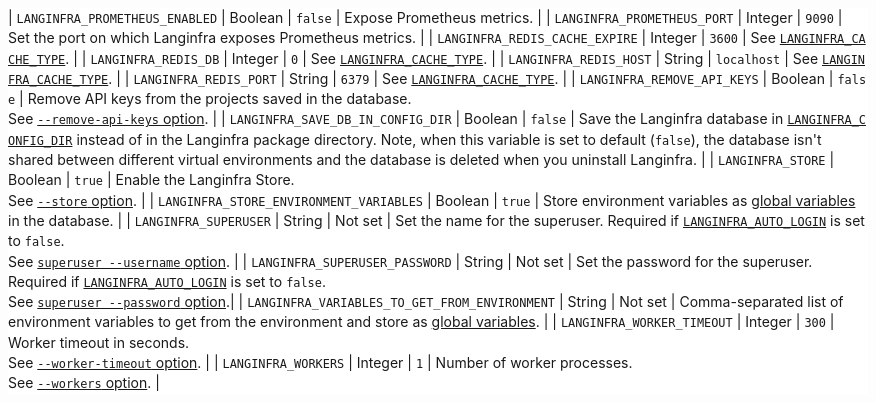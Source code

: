| <a id="LANGINFRA_PROMETHEUS_ENABLED"></a>`LANGINFRA_PROMETHEUS_ENABLED` | Boolean | `false` | Expose Prometheus metrics. |
| <a id="LANGINFRA_PROMETHEUS_PORT"></a>`LANGINFRA_PROMETHEUS_PORT` | Integer | `9090` | Set the port on which Langinfra exposes Prometheus metrics. |
| <a id="LANGINFRA_REDIS_CACHE_EXPIRE"></a>`LANGINFRA_REDIS_CACHE_EXPIRE` | Integer | `3600` | See [`LANGINFRA_CACHE_TYPE`](#LANGINFRA_CACHE_TYPE). |
| <a id="LANGINFRA_REDIS_DB"></a>`LANGINFRA_REDIS_DB` | Integer | `0` | See [`LANGINFRA_CACHE_TYPE`](#LANGINFRA_CACHE_TYPE). |
| <a id="LANGINFRA_REDIS_HOST"></a>`LANGINFRA_REDIS_HOST` | String | `localhost` | See [`LANGINFRA_CACHE_TYPE`](#LANGINFRA_CACHE_TYPE). |
| <a id="LANGINFRA_REDIS_PORT"></a>`LANGINFRA_REDIS_PORT` | String | `6379` | See [`LANGINFRA_CACHE_TYPE`](#LANGINFRA_CACHE_TYPE). |
| <a id="LANGINFRA_REMOVE_API_KEYS"></a>`LANGINFRA_REMOVE_API_KEYS` | Boolean | `false` | Remove API keys from the projects saved in the database.<br/> See [`--remove-api-keys` option](./configuration-cli.md#run-remove-api-keys). |
| <a id="LANGINFRA_SAVE_DB_IN_CONFIG_DIR"></a>`LANGINFRA_SAVE_DB_IN_CONFIG_DIR` | Boolean | `false` | Save the Langinfra database in [`LANGINFRA_CONFIG_DIR`](#LANGINFRA_CONFIG_DIR) instead of in the Langinfra package directory. Note, when this variable is set to default (`false`), the database isn't shared between different virtual environments and the database is deleted when you uninstall Langinfra. |
| <a id="LANGINFRA_STORE"></a>`LANGINFRA_STORE` | Boolean | `true` | Enable the Langinfra Store.<br/>See [`--store` option](./configuration-cli.md#run-store). |
| <a id="LANGINFRA_STORE_ENVIRONMENT_VARIABLES"></a>`LANGINFRA_STORE_ENVIRONMENT_VARIABLES` | Boolean | `true` | Store environment variables as [global variables](../Configuration/configuration-global-variables.md) in the database. |
| <a id="LANGINFRA_SUPERUSER"></a>`LANGINFRA_SUPERUSER` | String | Not set | Set the name for the superuser. Required if [`LANGINFRA_AUTO_LOGIN`](#LANGINFRA_AUTO_LOGIN) is set to `false`.<br/>See [`superuser --username` option](./configuration-cli.md#superuser-username). |
| <a id="LANGINFRA_SUPERUSER_PASSWORD"></a>`LANGINFRA_SUPERUSER_PASSWORD` | String | Not set | Set the password for the superuser. Required if [`LANGINFRA_AUTO_LOGIN`](#LANGINFRA_AUTO_LOGIN) is set to `false`.<br/>See [`superuser --password` option](./configuration-cli.md#superuser-password).|
| <a id="LANGINFRA_VARIABLES_TO_GET_FROM_ENVIRONMENT"></a>`LANGINFRA_VARIABLES_TO_GET_FROM_ENVIRONMENT` | String | Not set | Comma-separated list of environment variables to get from the environment and store as [global variables](../Configuration/configuration-global-variables.md). |
| <a id="LANGINFRA_WORKER_TIMEOUT"></a>`LANGINFRA_WORKER_TIMEOUT` | Integer | `300` | Worker timeout in seconds.<br/>See [`--worker-timeout` option](./configuration-cli.md#run-worker-timeout). |
| <a id="LANGINFRA_WORKERS"></a>`LANGINFRA_WORKERS` | Integer | `1` | Number of worker processes.<br/>See [`--workers` option](./configuration-cli.md#run-workers). |
